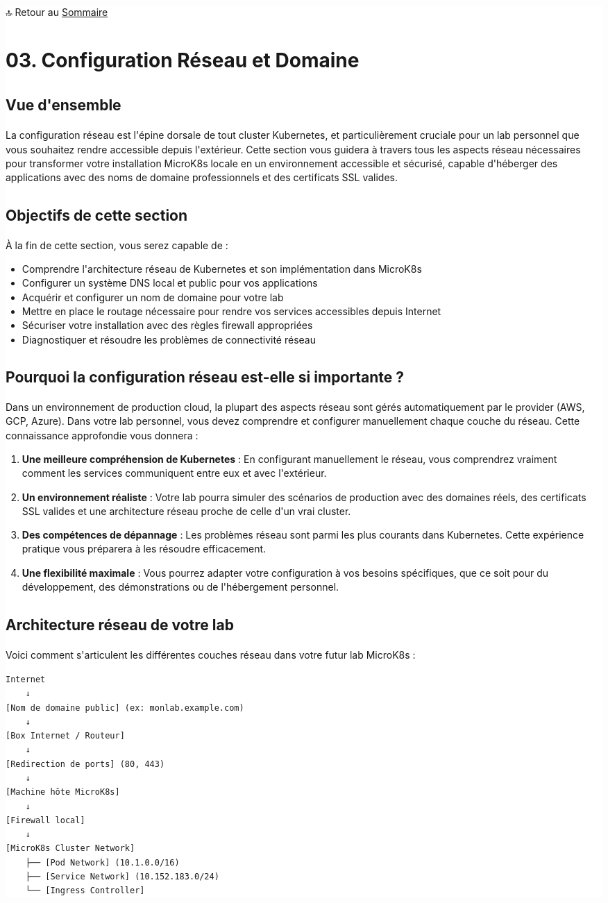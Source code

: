 🔝 Retour au [Sommaire](/SOMMAIRE.md)

# 03. Configuration Réseau et Domaine

## Vue d'ensemble

La configuration réseau est l'épine dorsale de tout cluster Kubernetes, et particulièrement cruciale pour un lab personnel que vous souhaitez rendre accessible depuis l'extérieur. Cette section vous guidera à travers tous les aspects réseau nécessaires pour transformer votre installation MicroK8s locale en un environnement accessible et sécurisé, capable d'héberger des applications avec des noms de domaine professionnels et des certificats SSL valides.

## Objectifs de cette section

À la fin de cette section, vous serez capable de :

- Comprendre l'architecture réseau de Kubernetes et son implémentation dans MicroK8s
- Configurer un système DNS local et public pour vos applications
- Acquérir et configurer un nom de domaine pour votre lab
- Mettre en place le routage nécessaire pour rendre vos services accessibles depuis Internet
- Sécuriser votre installation avec des règles firewall appropriées
- Diagnostiquer et résoudre les problèmes de connectivité réseau

## Pourquoi la configuration réseau est-elle si importante ?

Dans un environnement de production cloud, la plupart des aspects réseau sont gérés automatiquement par le provider (AWS, GCP, Azure). Dans votre lab personnel, vous devez comprendre et configurer manuellement chaque couche du réseau. Cette connaissance approfondie vous donnera :

1. **Une meilleure compréhension de Kubernetes** : En configurant manuellement le réseau, vous comprendrez vraiment comment les services communiquent entre eux et avec l'extérieur.

2. **Un environnement réaliste** : Votre lab pourra simuler des scénarios de production avec des domaines réels, des certificats SSL valides et une architecture réseau proche de celle d'un vrai cluster.

3. **Des compétences de dépannage** : Les problèmes réseau sont parmi les plus courants dans Kubernetes. Cette expérience pratique vous préparera à les résoudre efficacement.

4. **Une flexibilité maximale** : Vous pourrez adapter votre configuration à vos besoins spécifiques, que ce soit pour du développement, des démonstrations ou de l'hébergement personnel.

## Architecture réseau de votre lab

Voici comment s'articulent les différentes couches réseau dans votre futur lab MicroK8s :

```
Internet
    ↓
[Nom de domaine public] (ex: monlab.example.com)
    ↓
[Box Internet / Routeur]
    ↓
[Redirection de ports] (80, 443)
    ↓
[Machine hôte MicroK8s]
    ↓
[Firewall local]
    ↓
[MicroK8s Cluster Network]
    ├── [Pod Network] (10.1.0.0/16)
    ├── [Service Network] (10.152.183.0/24)
    └── [Ingress Controller]
```